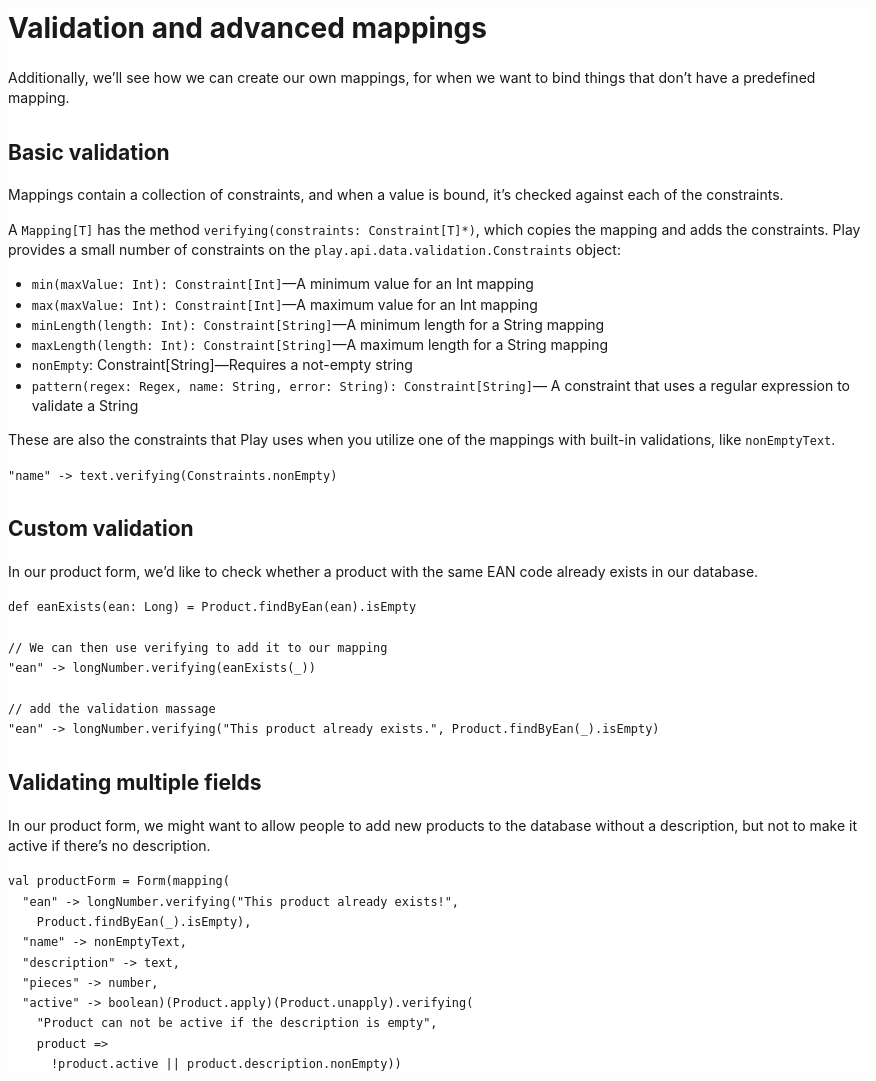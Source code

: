 # Validation and advanced mappings #

Additionally, we’ll see how we can create our own mappings,
for when we want to bind things that don’t have a predefined mapping.

## Basic validation ##

Mappings contain a collection of constraints, and when a value is bound, it’s checked
against each of the constraints.

A `Mapping[T]` has the method `verifying(constraints: Constraint[T]*)`, which
copies the mapping and adds the constraints. Play provides a small number of
constraints on the `play.api.data.validation.Constraints` object:

* `min(maxValue: Int): Constraint[Int]`—A minimum value for an Int mapping
* `max(maxValue: Int): Constraint[Int]`—A maximum value for an Int mapping
* `minLength(length: Int): Constraint[String]`—A minimum length for a String mapping
* `maxLength(length: Int): Constraint[String]`—A maximum length for a String mapping
* `nonEmpty`: Constraint[String]—Requires a not-empty string
* `pattern(regex: Regex, name: String, error: String): Constraint[String]`—
A constraint that uses a regular expression to validate a String



These are also the constraints that Play uses when you utilize one of the mappings
with built-in validations, like `nonEmptyText`.

~~~~~~
"name" -> text.verifying(Constraints.nonEmpty)
~~~~~~

## Custom validation ##

In our product form, we’d like to check whether a product with the same EAN code
already exists in our database. 

~~~~~~
def eanExists(ean: Long) = Product.findByEan(ean).isEmpty

// We can then use verifying to add it to our mapping
"ean" -> longNumber.verifying(eanExists(_))

// add the validation massage
"ean" -> longNumber.verifying("This product already exists.", Product.findByEan(_).isEmpty)
~~~~~~

## Validating multiple fields ##

In our product form, we might want to allow people to add new products to the
database without a description, but not to make it active if there’s no description.

~~~~~~
val productForm = Form(mapping(
  "ean" -> longNumber.verifying("This product already exists!",
    Product.findByEan(_).isEmpty),
  "name" -> nonEmptyText,
  "description" -> text,
  "pieces" -> number,
  "active" -> boolean)(Product.apply)(Product.unapply).verifying(
    "Product can not be active if the description is empty",
    product =>
      !product.active || product.description.nonEmpty))
~~~~~~
